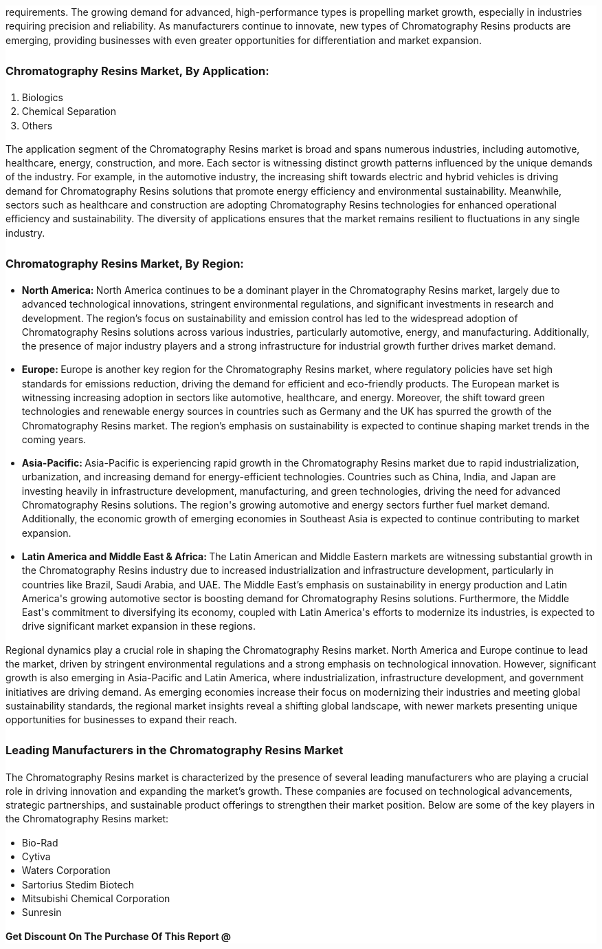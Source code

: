 requirements. The growing demand for advanced, high-performance types is propelling market growth, especially in industries requiring precision and reliability. As manufacturers continue to innovate, new types of Chromatography Resins products are emerging, providing businesses with even greater opportunities for differentiation and market expansion.</p><h3>Chromatography Resins Market,&nbsp;By Application:</h3><ol><li>Biologics<li> Chemical Separation<li> Others</li></ol><p>The application segment of the Chromatography Resins market is broad and spans numerous industries, including automotive, healthcare, energy, construction, and more. Each sector is witnessing distinct growth patterns influenced by the unique demands of the industry. For example, in the automotive industry, the increasing shift towards electric and hybrid vehicles is driving demand for Chromatography Resins solutions that promote energy efficiency and environmental sustainability. Meanwhile, sectors such as healthcare and construction are adopting Chromatography Resins technologies for enhanced operational efficiency and sustainability. The diversity of applications ensures that the market remains resilient to fluctuations in any single industry.</p><h3>Chromatography Resins Market, By Region:</h3><ul><li><p><strong>North America:&nbsp;</strong>North America continues to be a dominant player in the Chromatography Resins market, largely due to advanced technological innovations, stringent environmental regulations, and significant investments in research and development. The region&rsquo;s focus on sustainability and emission control has led to the widespread adoption of Chromatography Resins solutions across various industries, particularly automotive, energy, and manufacturing. Additionally, the presence of major industry players and a strong infrastructure for industrial growth further drives market demand.</p></li><li><p><strong><strong>Europe:&nbsp;</strong></strong>Europe is another key region for the Chromatography Resins market, where regulatory policies have set high standards for emissions reduction, driving the demand for efficient and eco-friendly products. The European market is witnessing increasing adoption in sectors like automotive, healthcare, and energy. Moreover, the shift toward green technologies and renewable energy sources in countries such as Germany and the UK has spurred the growth of the Chromatography Resins market. The region&rsquo;s emphasis on sustainability is expected to continue shaping market trends in the coming years.</p></li><li><p><strong><strong>Asia-Pacific:&nbsp;</strong></strong>Asia-Pacific is experiencing rapid growth in the Chromatography Resins market due to rapid industrialization, urbanization, and increasing demand for energy-efficient technologies. Countries such as China, India, and Japan are investing heavily in infrastructure development, manufacturing, and green technologies, driving the need for advanced Chromatography Resins solutions. The region's growing automotive and energy sectors further fuel market demand. Additionally, the economic growth of emerging economies in Southeast Asia is expected to continue contributing to market expansion.</p></li><li><p><strong><strong>Latin America and Middle East &amp; Africa:&nbsp;</strong></strong>The Latin American and Middle Eastern markets are witnessing substantial growth in the Chromatography Resins industry due to increased industrialization and infrastructure development, particularly in countries like Brazil, Saudi Arabia, and UAE. The Middle East&rsquo;s emphasis on sustainability in energy production and Latin America's growing automotive sector is boosting demand for Chromatography Resins solutions. Furthermore, the Middle East's commitment to diversifying its economy, coupled with Latin America's efforts to modernize its industries, is expected to drive significant market expansion in these regions.</p></li></ul><p>Regional dynamics play a crucial role in shaping the Chromatography Resins market. North America and Europe continue to lead the market, driven by stringent environmental regulations and a strong emphasis on technological innovation. However, significant growth is also emerging in Asia-Pacific and Latin America, where industrialization, infrastructure development, and government initiatives are driving demand. As emerging economies increase their focus on modernizing their industries and meeting global sustainability standards, the regional market insights reveal a shifting global landscape, with newer markets presenting unique opportunities for businesses to expand their reach.</p><h3><strong>Leading Manufacturers in the Chromatography Resins Market</strong></h3><p>The Chromatography Resins market is characterized by the presence of several leading manufacturers who are playing a crucial role in driving innovation and expanding the market&rsquo;s growth. These companies are focused on technological advancements, strategic partnerships, and sustainable product offerings to strengthen their market position. Below are some of the key players in the Chromatography Resins market:</p></div><div class="article-main__content" data-test-id="publishing-text-block"><ul><li><span class="">Bio-Rad<li> Cytiva<li> Waters Corporation<li> Sartorius Stedim Biotech<li> Mitsubishi Chemical Corporation<li> Sunresin</span></li></ul></div><div class="article-main__content" data-test-id="publishing-text-block"><p><span class="font-[700]"><strong>Get Discount On The Purchase Of This Report @</strong>